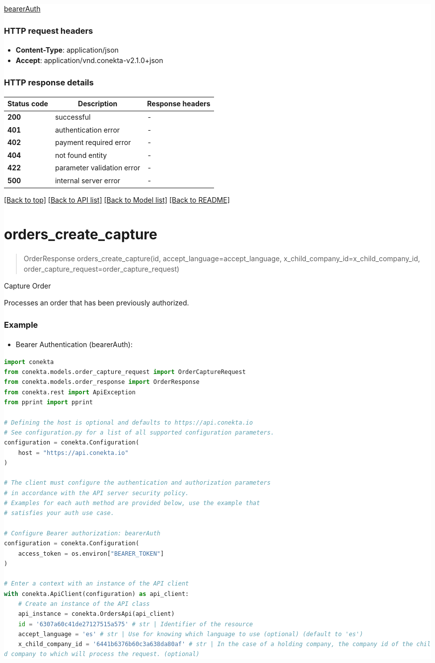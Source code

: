 [bearerAuth](../README.md#bearerAuth)

### HTTP request headers

 - **Content-Type**: application/json
 - **Accept**: application/vnd.conekta-v2.1.0+json

### HTTP response details

| Status code | Description | Response headers |
|-------------|-------------|------------------|
**200** | successful |  -  |
**401** | authentication error |  -  |
**402** | payment required error |  -  |
**404** | not found entity |  -  |
**422** | parameter validation error |  -  |
**500** | internal server error |  -  |

[[Back to top]](#) [[Back to API list]](../README.md#documentation-for-api-endpoints) [[Back to Model list]](../README.md#documentation-for-models) [[Back to README]](../README.md)

# **orders_create_capture**
> OrderResponse orders_create_capture(id, accept_language=accept_language, x_child_company_id=x_child_company_id, order_capture_request=order_capture_request)

Capture Order

Processes an order that has been previously authorized.

### Example

* Bearer Authentication (bearerAuth):

```python
import conekta
from conekta.models.order_capture_request import OrderCaptureRequest
from conekta.models.order_response import OrderResponse
from conekta.rest import ApiException
from pprint import pprint

# Defining the host is optional and defaults to https://api.conekta.io
# See configuration.py for a list of all supported configuration parameters.
configuration = conekta.Configuration(
    host = "https://api.conekta.io"
)

# The client must configure the authentication and authorization parameters
# in accordance with the API server security policy.
# Examples for each auth method are provided below, use the example that
# satisfies your auth use case.

# Configure Bearer authorization: bearerAuth
configuration = conekta.Configuration(
    access_token = os.environ["BEARER_TOKEN"]
)

# Enter a context with an instance of the API client
with conekta.ApiClient(configuration) as api_client:
    # Create an instance of the API class
    api_instance = conekta.OrdersApi(api_client)
    id = '6307a60c41de27127515a575' # str | Identifier of the resource
    accept_language = 'es' # str | Use for knowing which language to use (optional) (default to 'es')
    x_child_company_id = '6441b6376b60c3a638da80af' # str | In the case of a holding company, the company id of the child company to which will process the request. (optional)
```